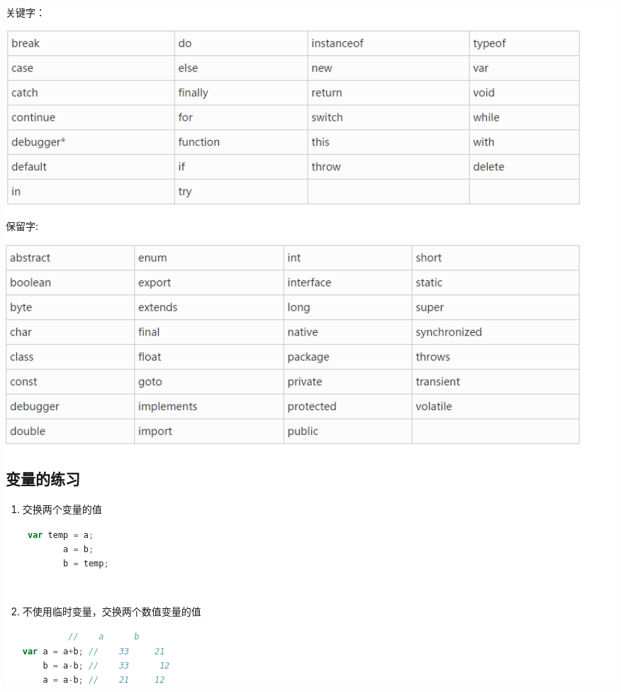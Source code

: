 关键字：

![](imgs/key1.png)

保留字:

![](imgs/key2.png)

## 变量的练习

1. 交换两个变量的值

   ```js
    var temp = a;
           a = b;
           b = temp;
   ```

   ​

2. 不使用临时变量，交换两个数值变量的值

   ```js
   			//    a      b
   var a = a+b; //    33     21
       b = a-b; //    33      12
       a = a-b; //    21     12
   ```
